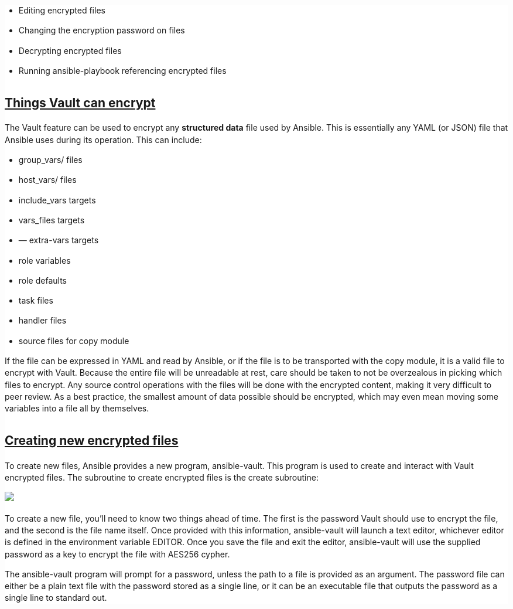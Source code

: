 * Editing encrypted files

* Changing the encryption password on files

* Decrypting encrypted files

* Running ansible-playbook referencing encrypted files

## [Things Vault can encrypt](http://www.bigdatatraining.in/ansible-training/)

The Vault feature can be used to encrypt any **structured data** file used by Ansible. This is essentially any YAML (or JSON) file that Ansible uses during its operation. This can include:

* group_vars/ files

* host_vars/ files

* include_vars targets

* vars_files targets

* — extra-vars targets

* role variables

* role defaults

* task files

* handler files

* source files for copy module

If the file can be expressed in YAML and read by Ansible, or if the file is to be transported with the copy module, it is a valid file to encrypt with Vault. Because the entire file will be unreadable at rest, care should be taken to not be overzealous in picking which files to encrypt. Any source control operations with the files will be done with the encrypted content, making it very difficult to peer review. As a best practice, the smallest amount of data possible should be encrypted, which may even mean moving some variables into a file all by themselves.

## [Creating new encrypted files](http://www.bigdatatraining.in/ansible-training/)

To create new files, Ansible provides a new program, ansible-vault. This program is used to create and interact with Vault encrypted files. The subroutine to create encrypted files is the create subroutine:

![](https://cdn-images-1.medium.com/max/2000/0*5k9hHF6hZZgxDEiE.)

To create a new file, you’ll need to know two things ahead of time. The first is the password Vault should use to encrypt the file, and the second is the file name itself. Once provided with this information, ansible-vault will launch a text editor, whichever editor is defined in the environment variable EDITOR. Once you save the file and exit the editor, ansible-vault will use the supplied password as a key to encrypt the file with AES256 cypher.

The ansible-vault program will prompt for a password, unless the path to a file is provided as an argument. The password file can either be a plain text file with the password stored as a single line, or it can be an executable file that outputs the password as a single line to standard out.
